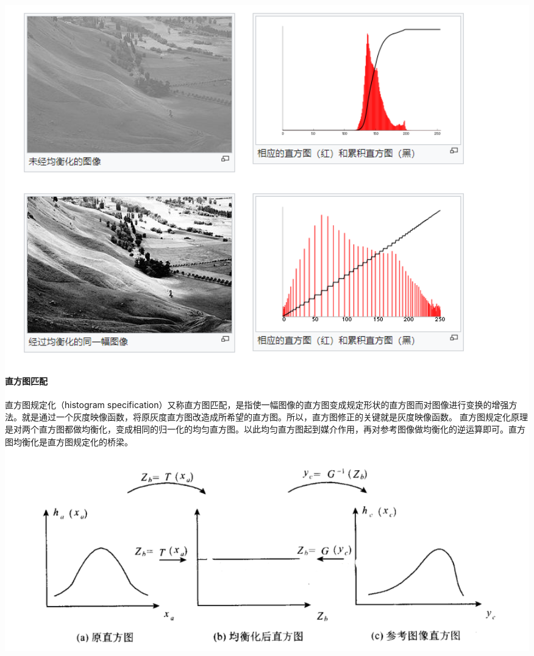 <img src="https://github.com/niuyuanyuanna/BlogImages/raw/master/computerVersion/57057553.jpg" width="90%">
</div>

#### 直方图匹配
直方图规定化（histogram specification）又称直方图匹配，是指使一幅图像的直方图变成规定形状的直方图而对图像进行变换的增强方法。就是通过一个灰度映像函数，将原灰度直方图改造成所希望的直方图。所以，直方图修正的关键就是灰度映像函数。
直方图规定化原理是对两个直方图都做均衡化，变成相同的归一化的均匀直方图。以此均匀直方图起到媒介作用，再对参考图像做均衡化的逆运算即可。直方图均衡化是直方图规定化的桥梁。

<div align=center>
<img src="https://github.com/niuyuanyuanna/BlogImages/raw/master/computerVersion/90622666.jpg" width="90%">
</div>
